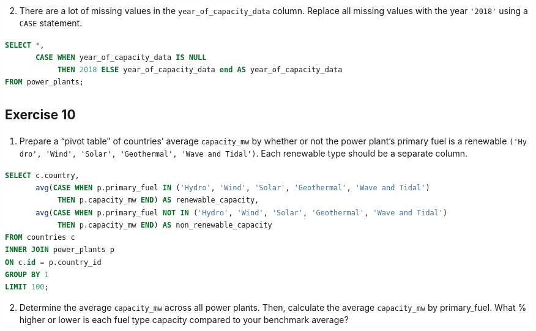 2. There are a lot of missing values in the `year_of_capacity_data` column. Replace all missing values with the year `'2018'` using a `CASE` statement.
```sql
SELECT *,
       CASE WHEN year_of_capacity_data IS NULL 
            THEN 2018 ELSE year_of_capacity_data end AS year_of_capacity_data
FROM power_plants;
```

## Exercise 10
1. Prepare a “pivot table” of countries’ average `capacity_mw` by whether or not the power plant’s primary fuel is a renewable `('Hydro', 'Wind', 'Solar', 'Geothermal', 'Wave and Tidal')`. Each renewable type should be a separate column.
```sql
SELECT c.country,
       avg(CASE WHEN p.primary_fuel IN ('Hydro', 'Wind', 'Solar', 'Geothermal', 'Wave and Tidal')
            THEN p.capacity_mw END) AS renewable_capacity,
       avg(CASE WHEN p.primary_fuel NOT IN ('Hydro', 'Wind', 'Solar', 'Geothermal', 'Wave and Tidal')
            THEN p.capacity_mw END) AS non_renewable_capacity
FROM countries c
INNER JOIN power_plants p
ON c.id = p.country_id
GROUP BY 1
LIMIT 100;
```

2. Determine the average `capacity_mw` across all power plants. Then, calculate the average `capacity_mw` by primary_fuel. What % higher or lower is each fuel type capacity compared to your benchmark average?
```sql
```
